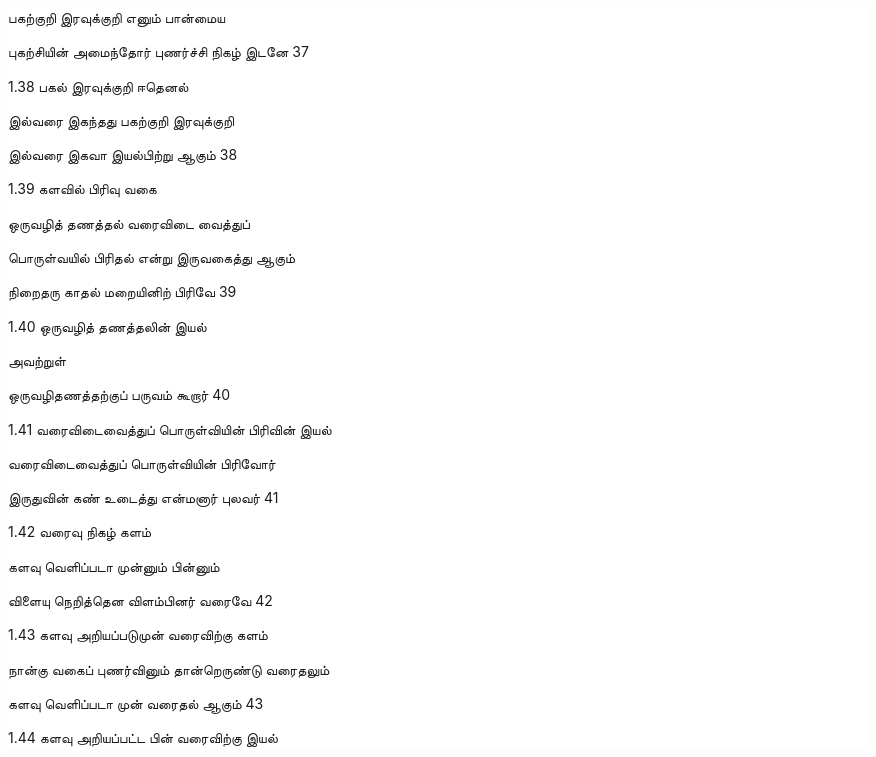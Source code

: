   

பகற்குறி இரவுக்குறி எனும் பான்மைய  

புகற்சியின் அமைந்தோர் புணர்ச்சி நிகழ் இடனே 37  

  

1.38 பகல் இரவுக்குறி ஈதெனல்  

  

இல்வரை இகந்தது பகற்குறி இரவுக்குறி  

இல்வரை இகவா இயல்பிற்று ஆகும் 38  

  

1.39 களவில் பிரிவு வகை  

  

ஒருவழித் தணத்தல் வரைவிடை வைத்துப்  

பொருள்வயில் பிரிதல் என்று இருவகைத்து ஆகும்  

நிறைதரு காதல் மறையினிற் பிரிவே 39  

  

1.40 ஒருவழித் தணத்தலின் இயல்  

  

அவற்றுள்  

ஒருவழிதணத்தற்குப் பருவம் கூறார் 40  

  

1.41 வரைவிடைவைத்துப் பொருள்வியின் பிரிவின் இயல்  

  

வரைவிடைவைத்துப் பொருள்வியின் பிரிவோர்  

இருதுவின் கண் உடைத்து என்மனார் புலவர் 41  

  

1.42 வரைவு நிகழ் களம்  

  

களவு வெளிப்படா முன்னும் பின்னும்  

விளையு நெறித்தென விளம்பினர் வரைவே 42  

  

1.43 களவு அறியப்படுமுன் வரைவிற்கு களம்  

  

நான்கு வகைப் புணர்வினும் தான்றெருண்டு வரைதலும்  

களவு வெளிப்படா முன் வரைதல் ஆகும் 43  

  

1.44 களவு அறியப்பட்ட பின் வரைவிற்கு இயல்  

  
